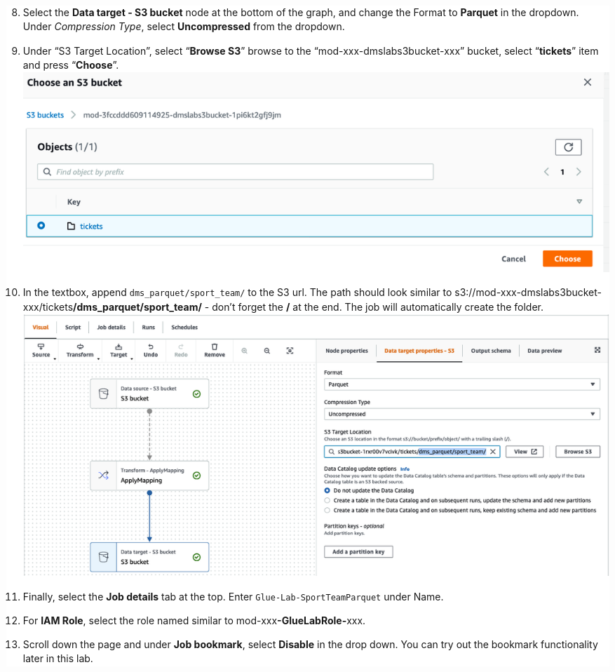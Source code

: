8. Select the **Data target - S3 bucket** node at the bottom of the graph, and change the Format to **Parquet** in the dropdown. Under *Compression Type*, select **Uncompressed** from the dropdown.

9. Under “S3 Target Location”, select “**Browse S3**” browse to the “mod-xxx-dmslabs3bucket-xxx” bucket, select “**tickets**” item and press
    “**Choose**”.![](/static/600/media/image31.png)

10. In the textbox, append `dms_parquet/sport_team/` to the S3 url. The path should look similar to s3://mod-xxx-dmslabs3bucket-xxx/tickets<strong>/dms_parquet/sport_team/</strong> - don’t forget the **/** at the end. The job will automatically create the folder.
    ![](/static/600/media/image32.png)

11. Finally, select the **Job details** tab at the top. Enter `Glue-Lab-SportTeamParquet` under Name.

12. For **IAM Role**, select the role named similar to mod-xxx<strong>-GlueLabRole-</strong>xxx.

13. Scroll down the page and under **Job bookmark**, select **Disable** in the drop down. You can try out the bookmark functionality later in this lab.